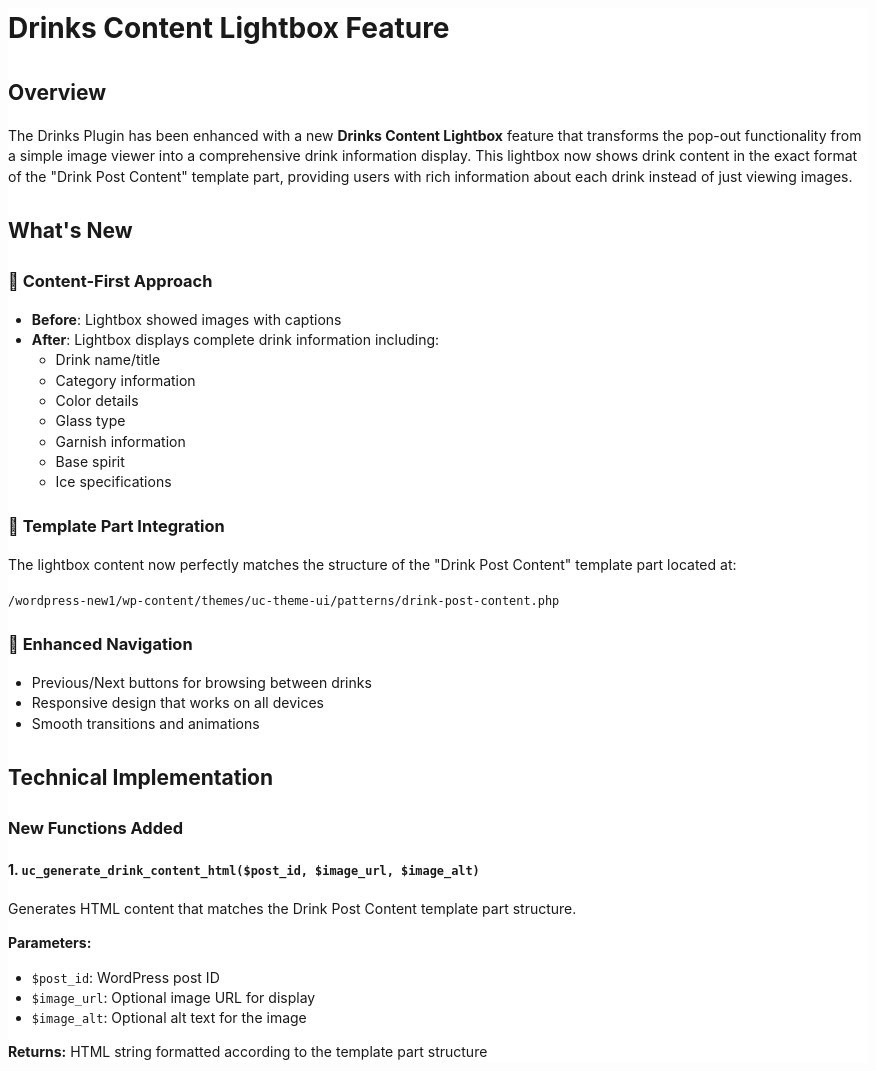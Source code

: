 # Drinks Content Lightbox Feature

## Overview

The Drinks Plugin has been enhanced with a new **Drinks Content Lightbox** feature that transforms the pop-out functionality from a simple image viewer into a comprehensive drink information display. This lightbox now shows drink content in the exact format of the "Drink Post Content" template part, providing users with rich information about each drink instead of just viewing images.

## What's New

### 🎯 **Content-First Approach**
- **Before**: Lightbox showed images with captions
- **After**: Lightbox displays complete drink information including:
  - Drink name/title
  - Category information
  - Color details
  - Glass type
  - Garnish information
  - Base spirit
  - Ice specifications

### 🎨 **Template Part Integration**
The lightbox content now perfectly matches the structure of the "Drink Post Content" template part located at:
```
/wordpress-new1/wp-content/themes/uc-theme-ui/patterns/drink-post-content.php
```

### 🧭 **Enhanced Navigation**
- Previous/Next buttons for browsing between drinks
- Responsive design that works on all devices
- Smooth transitions and animations

## Technical Implementation

### New Functions Added

#### 1. `uc_generate_drink_content_html($post_id, $image_url, $image_alt)`
Generates HTML content that matches the Drink Post Content template part structure.

**Parameters:**
- `$post_id`: WordPress post ID
- `$image_url`: Optional image URL for display
- `$image_alt`: Optional alt text for the image

**Returns:** HTML string formatted according to the template part structure
